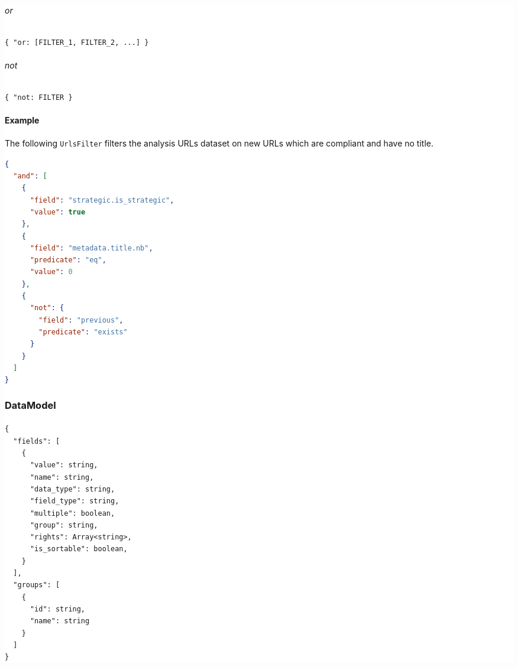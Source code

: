 ###### or
`{ "or: [FILTER_1, FILTER_2, ...] }`

###### not
`{ "not: FILTER }`


#### Example
The following `UrlsFilter` filters the analysis URLs dataset on new URLs which are compliant and have no title.
```JSON
{
  "and": [
    {
      "field": "strategic.is_strategic",
      "value": true
    },
    {
      "field": "metadata.title.nb",
      "predicate": "eq",
      "value": 0
    },
    {
      "not": {
        "field": "previous",
        "predicate": "exists"
      }
    }
  ]
}
```

### DataModel

```JS
{
  "fields": [
    {
      "value": string,
      "name": string,
      "data_type": string,
      "field_type": string,
      "multiple": boolean,
      "group": string,
      "rights": Array<string>,
      "is_sortable": boolean,
    }
  ],
  "groups": [
    {
      "id": string,
      "name": string
    }
  ]
}
```
